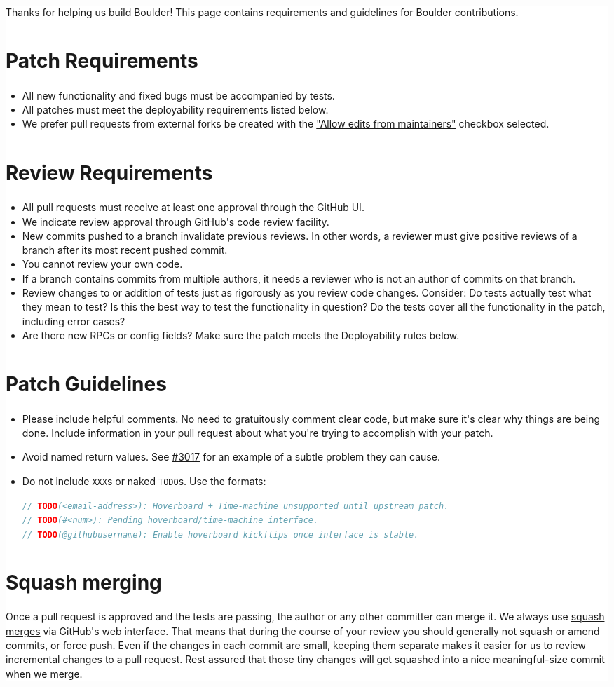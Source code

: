 Thanks for helping us build Boulder! This page contains requirements and
guidelines for Boulder contributions.

# Patch Requirements

* All new functionality and fixed bugs must be accompanied by tests.
* All patches must meet the deployability requirements listed below.
* We prefer pull requests from external forks be created with the ["Allow edits
  from
  maintainers"](https://github.com/blog/2247-improving-collaboration-with-forks)
  checkbox selected.

# Review Requirements

* All pull requests must receive at least one approval through the GitHub UI.
* We indicate review approval through GitHub's code review facility.
* New commits pushed to a branch invalidate previous reviews. In other words, a
  reviewer must give positive reviews of a branch after its most recent pushed
  commit.
* You cannot review your own code.
* If a branch contains commits from multiple authors, it needs a reviewer who
  is not an author of commits on that branch.
* Review changes to or addition of tests just as rigorously as you review code
  changes. Consider: Do tests actually test what they mean to test? Is this the
  best way to test the functionality in question? Do the tests cover all the
  functionality in the patch, including error cases?
* Are there new RPCs or config fields? Make sure the patch meets the
  Deployability rules below.

# Patch Guidelines

* Please include helpful comments. No need to gratuitously comment clear code,
  but make sure it's clear why things are being done. Include information in
  your pull request about what you're trying to accomplish with your patch.
* Avoid named return values. See
  [#3017](https://github.com/letsencrypt/boulder/pull/3017) for an example of a
  subtle problem they can cause.
* Do not include `XXX`s or naked `TODO`s. Use
  the formats:

  ```go
  // TODO(<email-address>): Hoverboard + Time-machine unsupported until upstream patch.
  // TODO(#<num>): Pending hoverboard/time-machine interface.
  // TODO(@githubusername): Enable hoverboard kickflips once interface is stable.
  ```

# Squash merging

Once a pull request is approved and the tests are passing, the author or any
other committer can merge it. We always use [squash
merges](https://github.com/blog/2141-squash-your-commits) via GitHub's web
interface. That means that during the course of your review you should
generally not squash or amend commits, or force push. Even if the changes in
each commit are small, keeping them separate makes it easier for us to review
incremental changes to a pull request. Rest assured that those tiny changes
will get squashed into a nice meaningful-size commit when we merge.
